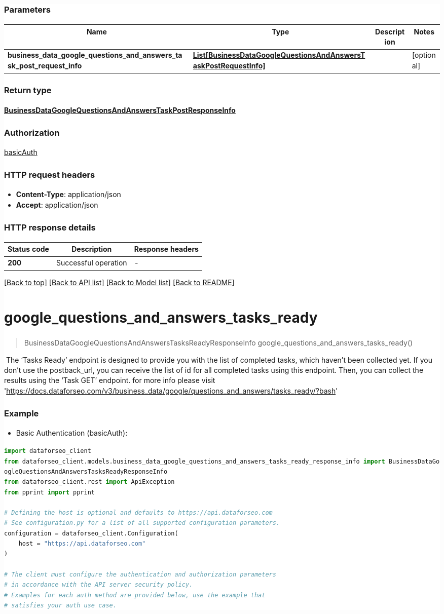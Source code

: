 

### Parameters


Name | Type | Description  | Notes
------------- | ------------- | ------------- | -------------
 **business_data_google_questions_and_answers_task_post_request_info** | [**List[BusinessDataGoogleQuestionsAndAnswersTaskPostRequestInfo]**](BusinessDataGoogleQuestionsAndAnswersTaskPostRequestInfo.md)|  | [optional] 

### Return type

[**BusinessDataGoogleQuestionsAndAnswersTaskPostResponseInfo**](BusinessDataGoogleQuestionsAndAnswersTaskPostResponseInfo.md)

### Authorization

[basicAuth](../README.md#basicAuth)

### HTTP request headers

 - **Content-Type**: application/json
 - **Accept**: application/json

### HTTP response details

| Status code | Description | Response headers |
|-------------|-------------|------------------|
**200** | Successful operation |  -  |

[[Back to top]](#) [[Back to API list]](../README.md#documentation-for-api-endpoints) [[Back to Model list]](../README.md#documentation-for-models) [[Back to README]](../README.md)

# **google_questions_and_answers_tasks_ready**
> BusinessDataGoogleQuestionsAndAnswersTasksReadyResponseInfo google_questions_and_answers_tasks_ready()



‌ The ‘Tasks Ready’ endpoint is designed to provide you with the list of completed tasks, which haven’t been collected yet. If you don’t use the postback_url, you can receive the list of id for all completed tasks using this endpoint. Then, you can collect the results using the ‘Task GET’ endpoint. for more info please visit 'https://docs.dataforseo.com/v3/business_data/google/questions_and_answers/tasks_ready/?bash'

### Example

* Basic Authentication (basicAuth):

```python
import dataforseo_client
from dataforseo_client.models.business_data_google_questions_and_answers_tasks_ready_response_info import BusinessDataGoogleQuestionsAndAnswersTasksReadyResponseInfo
from dataforseo_client.rest import ApiException
from pprint import pprint

# Defining the host is optional and defaults to https://api.dataforseo.com
# See configuration.py for a list of all supported configuration parameters.
configuration = dataforseo_client.Configuration(
    host = "https://api.dataforseo.com"
)

# The client must configure the authentication and authorization parameters
# in accordance with the API server security policy.
# Examples for each auth method are provided below, use the example that
# satisfies your auth use case.
```